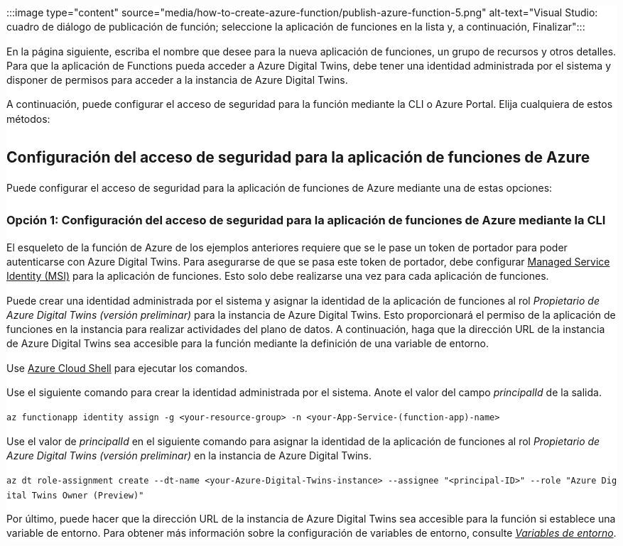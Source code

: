 :::image type="content" source="media/how-to-create-azure-function/publish-azure-function-5.png" alt-text="Visual Studio: cuadro de diálogo de publicación de función; seleccione la aplicación de funciones en la lista y, a continuación, Finalizar":::

En la página siguiente, escriba el nombre que desee para la nueva aplicación de funciones, un grupo de recursos y otros detalles.
Para que la aplicación de Functions pueda acceder a Azure Digital Twins, debe tener una identidad administrada por el sistema y disponer de permisos para acceder a la instancia de Azure Digital Twins.

A continuación, puede configurar el acceso de seguridad para la función mediante la CLI o Azure Portal. Elija cualquiera de estos métodos:

## <a name="set-up-security-access-for-the-azure-function-app"></a>Configuración del acceso de seguridad para la aplicación de funciones de Azure
Puede configurar el acceso de seguridad para la aplicación de funciones de Azure mediante una de estas opciones:

### <a name="option-1-set-up-security-access-for-the-azure-function-app-using-cli"></a>Opción 1: Configuración del acceso de seguridad para la aplicación de funciones de Azure mediante la CLI

El esqueleto de la función de Azure de los ejemplos anteriores requiere que se le pase un token de portador para poder autenticarse con Azure Digital Twins. Para asegurarse de que se pasa este token de portador, debe configurar [Managed Service Identity (MSI)](../active-directory/managed-identities-azure-resources/overview.md) para la aplicación de funciones. Esto solo debe realizarse una vez para cada aplicación de funciones.

Puede crear una identidad administrada por el sistema y asignar la identidad de la aplicación de funciones al rol _Propietario de Azure Digital Twins (versión preliminar)_ para la instancia de Azure Digital Twins. Esto proporcionará el permiso de la aplicación de funciones en la instancia para realizar actividades del plano de datos. A continuación, haga que la dirección URL de la instancia de Azure Digital Twins sea accesible para la función mediante la definición de una variable de entorno.

 Use [Azure Cloud Shell](https://shell.azure.com) para ejecutar los comandos.

Use el siguiente comando para crear la identidad administrada por el sistema. Anote el valor del campo _principalId_ de la salida.

```azurecli 
az functionapp identity assign -g <your-resource-group> -n <your-App-Service-(function-app)-name>   
```
Use el valor de _principalId_ en el siguiente comando para asignar la identidad de la aplicación de funciones al rol _Propietario de Azure Digital Twins (versión preliminar)_ en la instancia de Azure Digital Twins.

```azurecli 
az dt role-assignment create --dt-name <your-Azure-Digital-Twins-instance> --assignee "<principal-ID>" --role "Azure Digital Twins Owner (Preview)"
```
Por último, puede hacer que la dirección URL de la instancia de Azure Digital Twins sea accesible para la función si establece una variable de entorno. Para obtener más información sobre la configuración de variables de entorno, consulte [*Variables de entorno*](https://docs.microsoft.com/sandbox/functions-recipes/environment-variables). 
